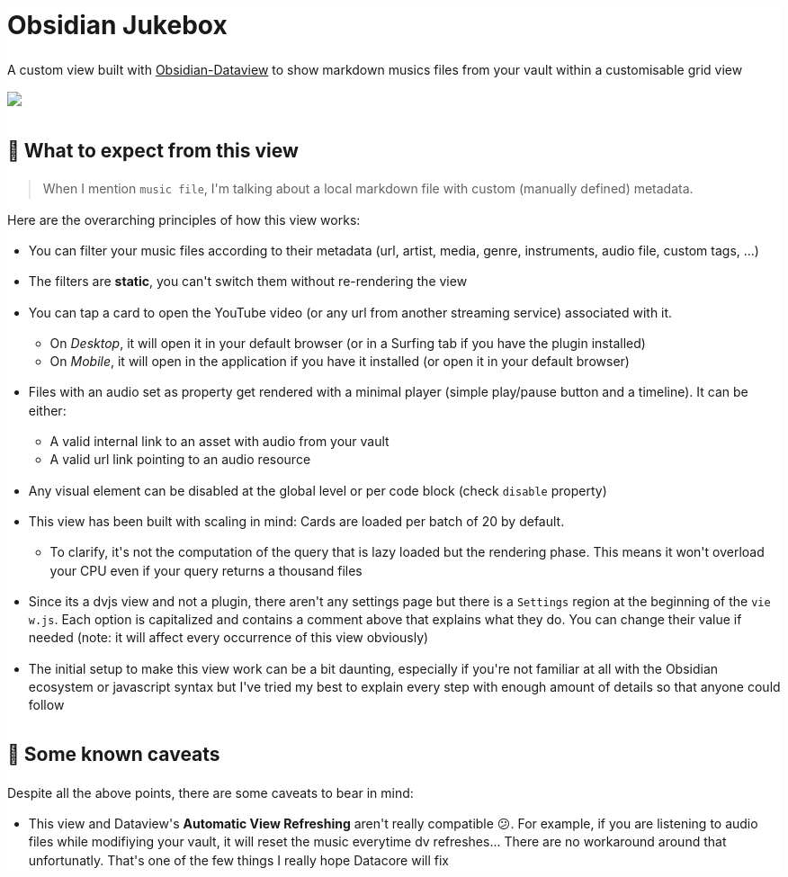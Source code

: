 
# Obsidian Jukebox

A custom view built with [Obsidian-Dataview](https://github.com/blacksmithgu/obsidian-dataview) to show markdown musics files from your vault within a customisable grid view

![](https://user-images.githubusercontent.com/24924824/232079357-dc71dc66-14d1-476e-b8f4-549618b60df0.png)

## 🎼 What to expect from this view

> When I mention `music file`, I'm talking about a local markdown file with custom (manually defined) metadata.

Here are the overarching principles of how this view works:

- You can filter your music files according to their metadata (url, artist, media, genre, instruments, audio file, custom tags, ...)

- The filters are **static**, you can't switch them without re-rendering the view

- You can tap a card to open the YouTube video (or any url from another streaming service) associated with it.
	- On *Desktop*, it will open it in your default browser (or in a Surfing tab if you have the plugin installed)
	- On *Mobile*, it will open in the application if you have it installed (or open it in your default browser)

- Files with an audio set as property get rendered with a minimal player (simple play/pause button and a timeline). It can be either:
	- A valid internal link to an asset with audio from your vault
	- A valid url link pointing to an audio resource

- Any visual element can be disabled at the global level or per code block (check `disable` property)

- This view has been built with scaling in mind: Cards are loaded per batch of 20 by default.
	- To clarify, it's not the computation of the query that is lazy loaded but the rendering phase. This means it won't overload your CPU even if your query returns a thousand files

- Since its a dvjs view and not a plugin, there aren't any settings page but there is a `Settings` region at the beginning of the `view.js`. Each option is capitalized and contains a comment above that explains what they do. You can change their value if needed (note: it will affect every occurrence of this view obviously)

- The initial setup to make this view work can be a bit daunting, especially if you're not familiar at all with the Obsidian ecosystem or javascript syntax but I've tried my best to explain every step with enough amount of details so that anyone could follow


## 🚩 Some known caveats

Despite all the above points, there are some caveats to bear in mind:

- This view and Dataview's **Automatic View Refreshing** aren't really compatible 😕. For example, if you are listening to audio files while modifiying your vault, it will reset the music everytime dv refreshes... There are no workaround around that unfortunatly. That's one of the few things I really hope Datacore will fix
